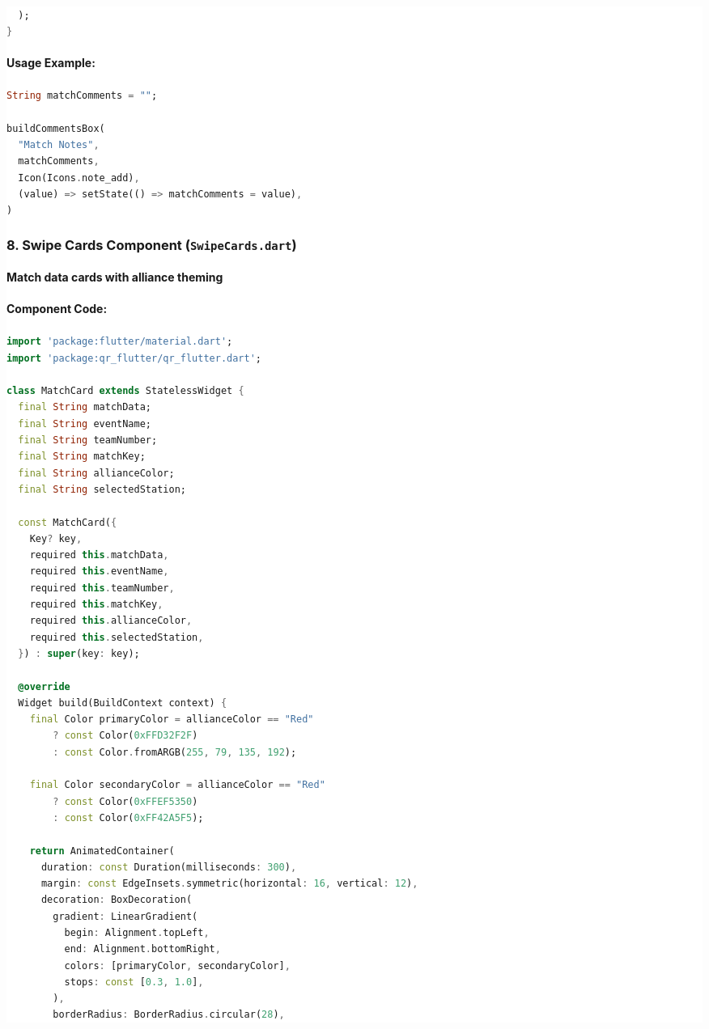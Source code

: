 ```dart
  );
}
```

#### Usage Example:
```dart
String matchComments = "";

buildCommentsBox(
  "Match Notes",
  matchComments,
  Icon(Icons.note_add),
  (value) => setState(() => matchComments = value),
)
```

### 8. **Swipe Cards Component** (`SwipeCards.dart`)
**Match data cards with alliance theming**

#### Component Code:
```dart
import 'package:flutter/material.dart';
import 'package:qr_flutter/qr_flutter.dart';

class MatchCard extends StatelessWidget {
  final String matchData;
  final String eventName;
  final String teamNumber;
  final String matchKey;
  final String allianceColor;
  final String selectedStation;

  const MatchCard({
    Key? key,
    required this.matchData,
    required this.eventName,
    required this.teamNumber,
    required this.matchKey,
    required this.allianceColor,
    required this.selectedStation,
  }) : super(key: key);

  @override
  Widget build(BuildContext context) {
    final Color primaryColor = allianceColor == "Red"
        ? const Color(0xFFD32F2F)
        : const Color.fromARGB(255, 79, 135, 192);

    final Color secondaryColor = allianceColor == "Red"
        ? const Color(0xFFEF5350)
        : const Color(0xFF42A5F5);

    return AnimatedContainer(
      duration: const Duration(milliseconds: 300),
      margin: const EdgeInsets.symmetric(horizontal: 16, vertical: 12),
      decoration: BoxDecoration(
        gradient: LinearGradient(
          begin: Alignment.topLeft,
          end: Alignment.bottomRight,
          colors: [primaryColor, secondaryColor],
          stops: const [0.3, 1.0],
        ),
        borderRadius: BorderRadius.circular(28),
```